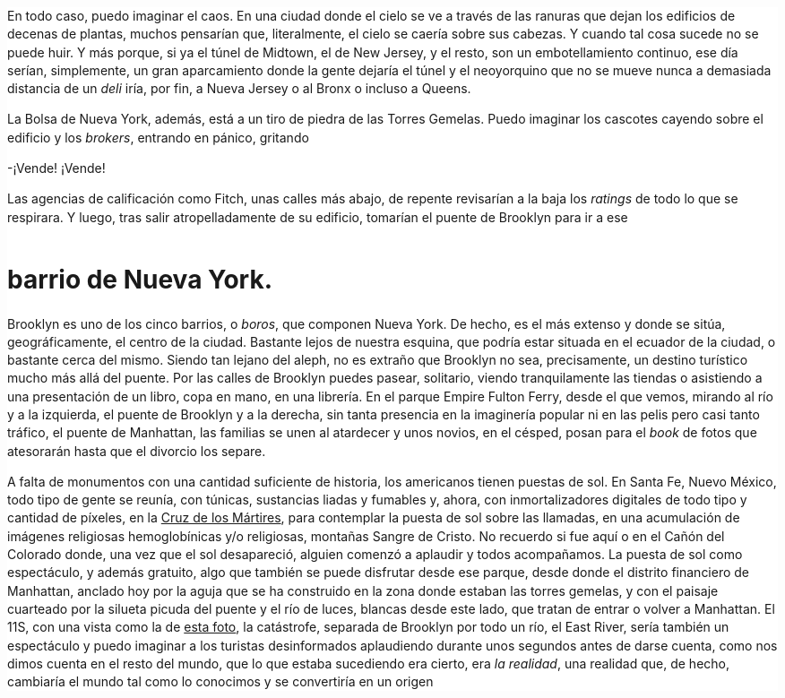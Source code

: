 En todo caso, puedo imaginar el caos. En una ciudad donde el cielo se
ve a través de las ranuras que dejan los edificios de decenas de
plantas, muchos pensarían que, literalmente, el cielo se caería sobre
sus cabezas. Y cuando tal cosa sucede no se puede huir. Y más porque,
si ya el túnel de Midtown, el de New Jersey, y el resto, son un
embotellamiento continuo, ese día serían, simplemente, un gran
aparcamiento donde la gente dejaría el túnel y el neoyorquino que no se
mueve nunca a demasiada distancia de un *deli* iría, por fin, a Nueva
Jersey o al Bronx o incluso a Queens. 

La Bolsa de Nueva York, además, está a un tiro de piedra de las Torres
Gemelas. Puedo imaginar los cascotes cayendo sobre el edificio y los
*brokers*, entrando en pánico, gritando 

-¡Vende! ¡Vende!

Las agencias de calificación como Fitch, unas calles más abajo, de
repente revisarían a la baja los *ratings* de todo lo que se
respirara. Y luego, tras salir atropelladamente de su edificio, tomarían el puente de Brooklyn para ir a ese 

barrio de Nueva York.
===

Brooklyn es uno de los cinco barrios, o *boros*, que componen Nueva
York. De hecho, es el más extenso y donde se sitúa, geográficamente,
el centro de la ciudad. Bastante lejos de nuestra esquina, que podría
estar situada en el ecuador de la ciudad, o bastante cerca del
mismo. Siendo tan lejano del aleph, no es extraño que Brooklyn no sea,
precisamente, un destino turístico mucho más allá del puente. Por las
calles de Brooklyn puedes pasear, solitario, viendo tranquilamente las
tiendas o asistiendo a una presentación de un libro, copa en mano, en
una librería. En el parque Empire Fulton Ferry, desde el que vemos,
mirando al río y a la izquierda, el puente de Brooklyn y a la derecha,
sin tanta presencia en la imaginería popular ni en las pelis pero casi
tanto tráfico, el puente de Manhattan, las familias se unen al
atardecer y unos novios, en el césped, posan para el *book* de fotos
que atesorarán hasta que el divorcio los separe. 

A falta de monumentos con una cantidad suficiente de historia, los americanos tienen puestas de sol. En Santa
Fe, Nuevo México, todo tipo de gente se reunía, con túnicas,
sustancias liadas y fumables y, ahora, con inmortalizadores digitales de todo
tipo y cantidad de píxeles, en la
[Cruz de los Mártires](http://www.tripadvisor.es/ShowUserReviews-g60958-d123656-r116783567-Cross_of_the_Martyrs-Santa_Fe_New_Mexico.html),
para contemplar la puesta de sol sobre las llamadas, en una acumulación
de imágenes religiosas hemoglobínicas y/o religiosas, montañas Sangre
de Cristo. No recuerdo si fue aquí o en el Cañón del Colorado donde,
una vez que el sol desapareció, alguien comenzó a aplaudir y todos
acompañamos. La puesta de sol como espectáculo, y además gratuito,
algo que también se puede disfrutar desde ese parque, desde donde el
distrito financiero de Manhattan, anclado hoy por la aguja que se ha
construido en la zona donde estaban las torres gemelas, y con el
paisaje cuarteado por la silueta picuda del puente y el río de luces,
blancas desde este lado, que tratan de entrar o volver a Manhattan. El
11S, con una vista como la de
[esta foto](http://www.telegraph.co.uk/news/picturegalleries/worldnews/8739384/911-anniversary-in-pictures-the-attack-on-the-World-Trade-Center-in-New-York.html?image=3),
la catástrofe, separada de Brooklyn por todo un río, el East River,
sería también un espectáculo y puedo imaginar a los turistas
desinformados aplaudiendo durante unos segundos antes de darse cuenta,
como nos dimos cuenta en el resto del mundo, que lo que estaba
sucediendo era cierto, era *la realidad*, una realidad que, de hecho,
cambiaría el mundo tal como lo conocimos y se convertiría en un origen